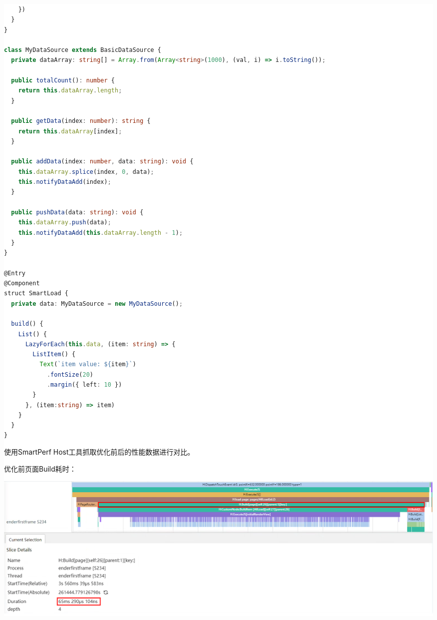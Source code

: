```ts
    })
  }
}

class MyDataSource extends BasicDataSource {
  private dataArray: string[] = Array.from(Array<string>(1000), (val, i) => i.toString());

  public totalCount(): number {
    return this.dataArray.length;
  }

  public getData(index: number): string {
    return this.dataArray[index];
  }

  public addData(index: number, data: string): void {
    this.dataArray.splice(index, 0, data);
    this.notifyDataAdd(index);
  }

  public pushData(data: string): void {
    this.dataArray.push(data);
    this.notifyDataAdd(this.dataArray.length - 1);
  }
}

@Entry
@Component
struct SmartLoad {
  private data: MyDataSource = new MyDataSource();

  build() {
    List() {
      LazyForEach(this.data, (item: string) => {
        ListItem() {
          Text(`item value: ${item}`)
            .fontSize(20)
            .margin({ left: 10 })
        }
      }, (item:string) => item)
    }
  }
}
```

使用SmartPerf Host工具抓取优化前后的性能数据进行对比。

优化前页面Build耗时：

![reduce-redundant-operations-when-render-first-frame-all-load](figures/reduce-redundant-operations-when-render-first-frame-all-load.png)
